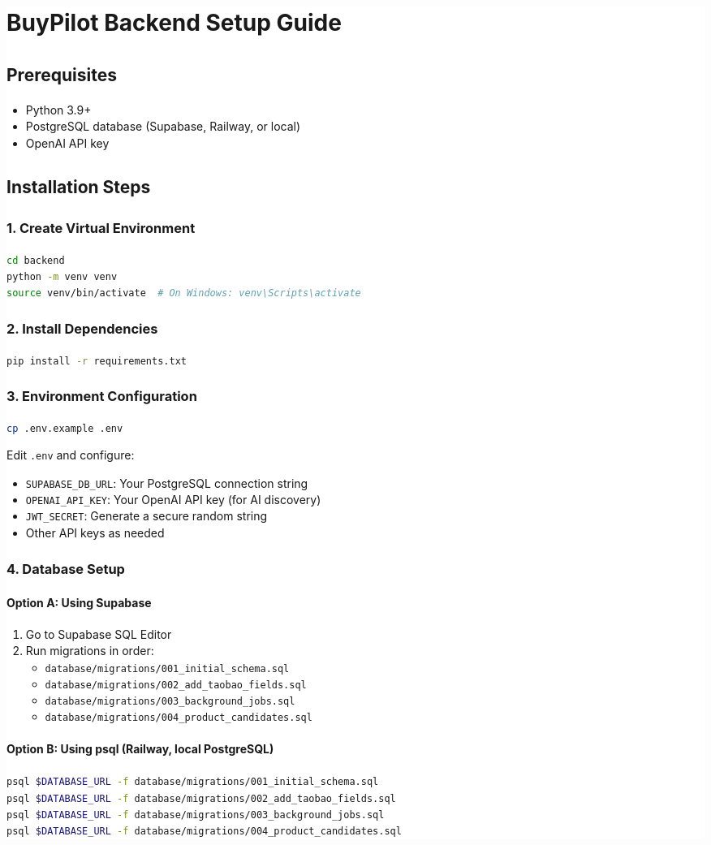 # BuyPilot Backend Setup Guide

## Prerequisites
- Python 3.9+
- PostgreSQL database (Supabase, Railway, or local)
- OpenAI API key

## Installation Steps

### 1. Create Virtual Environment
```bash
cd backend
python -m venv venv
source venv/bin/activate  # On Windows: venv\Scripts\activate
```

### 2. Install Dependencies
```bash
pip install -r requirements.txt
```

### 3. Environment Configuration
```bash
cp .env.example .env
```

Edit `.env` and configure:
- `SUPABASE_DB_URL`: Your PostgreSQL connection string
- `OPENAI_API_KEY`: Your OpenAI API key (for AI discovery)
- `JWT_SECRET`: Generate a secure random string
- Other API keys as needed

### 4. Database Setup

#### Option A: Using Supabase
1. Go to Supabase SQL Editor
2. Run migrations in order:
   - `database/migrations/001_initial_schema.sql`
   - `database/migrations/002_add_taobao_fields.sql`
   - `database/migrations/003_background_jobs.sql`
   - `database/migrations/004_product_candidates.sql`

#### Option B: Using psql (Railway, local PostgreSQL)
```bash
psql $DATABASE_URL -f database/migrations/001_initial_schema.sql
psql $DATABASE_URL -f database/migrations/002_add_taobao_fields.sql
psql $DATABASE_URL -f database/migrations/003_background_jobs.sql
psql $DATABASE_URL -f database/migrations/004_product_candidates.sql
```
